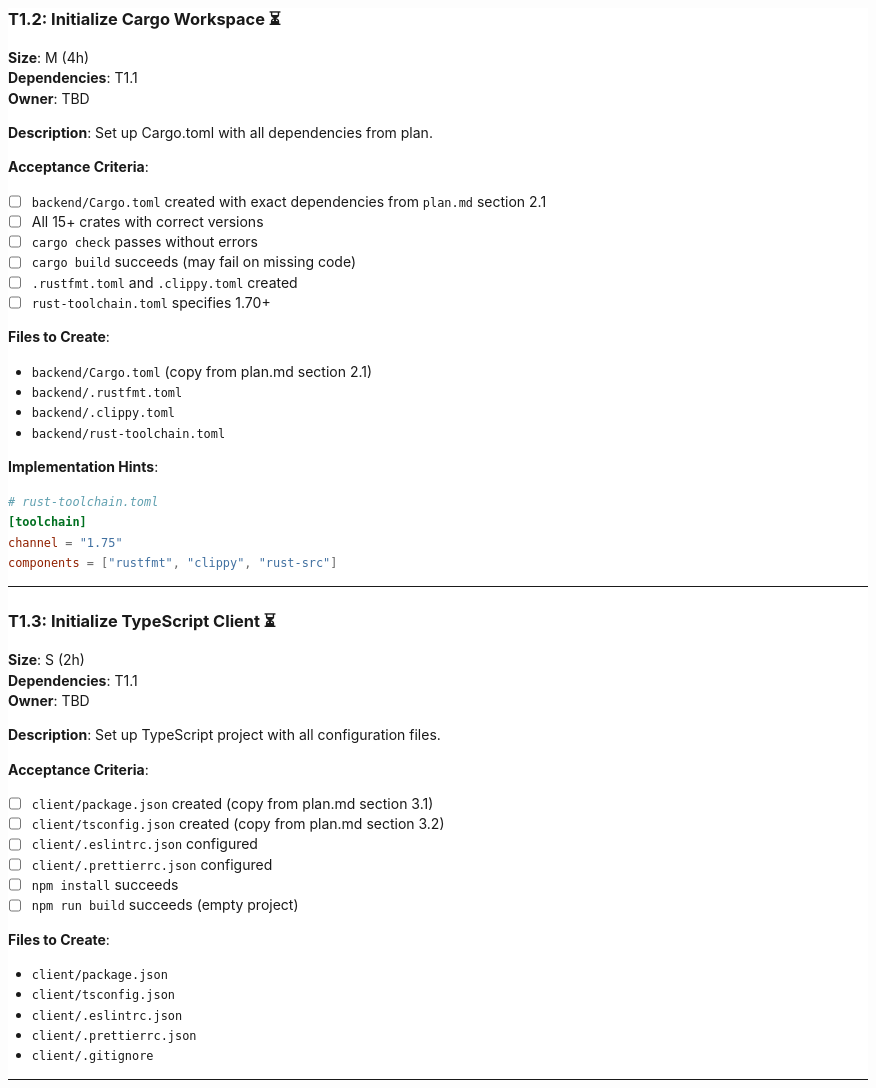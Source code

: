 
### T1.2: Initialize Cargo Workspace ⏳

**Size**: M (4h)  
**Dependencies**: T1.1  
**Owner**: TBD

**Description**: Set up Cargo.toml with all dependencies from plan.

**Acceptance Criteria**:
- [ ] `backend/Cargo.toml` created with exact dependencies from `plan.md` section 2.1
- [ ] All 15+ crates with correct versions
- [ ] `cargo check` passes without errors
- [ ] `cargo build` succeeds (may fail on missing code)
- [ ] `.rustfmt.toml` and `.clippy.toml` created
- [ ] `rust-toolchain.toml` specifies 1.70+

**Files to Create**:
- `backend/Cargo.toml` (copy from plan.md section 2.1)
- `backend/.rustfmt.toml`
- `backend/.clippy.toml`
- `backend/rust-toolchain.toml`

**Implementation Hints**:
```toml
# rust-toolchain.toml
[toolchain]
channel = "1.75"
components = ["rustfmt", "clippy", "rust-src"]
```

---

### T1.3: Initialize TypeScript Client ⏳

**Size**: S (2h)  
**Dependencies**: T1.1  
**Owner**: TBD

**Description**: Set up TypeScript project with all configuration files.

**Acceptance Criteria**:
- [ ] `client/package.json` created (copy from plan.md section 3.1)
- [ ] `client/tsconfig.json` created (copy from plan.md section 3.2)
- [ ] `client/.eslintrc.json` configured
- [ ] `client/.prettierrc.json` configured
- [ ] `npm install` succeeds
- [ ] `npm run build` succeeds (empty project)

**Files to Create**:
- `client/package.json`
- `client/tsconfig.json`
- `client/.eslintrc.json`
- `client/.prettierrc.json`
- `client/.gitignore`

---